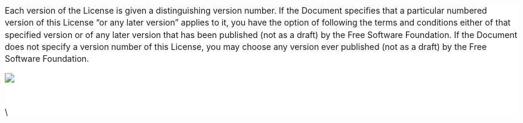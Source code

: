 Each version of the License is given a distinguishing version number. If the Document specifies that a particular numbered version of this License “or any later version” applies to it, you have the option of following the terms and conditions either of that specified version or of any later version that has been published (not as a draft) by the Free Software Foundation. If the Document does not specify a version number of this License, you may choose any version ever published (not as a draft) by the Free Software Foundation.

![](PersianHIG-EN-Main45_html_m63a7d47d.png)

\
\

